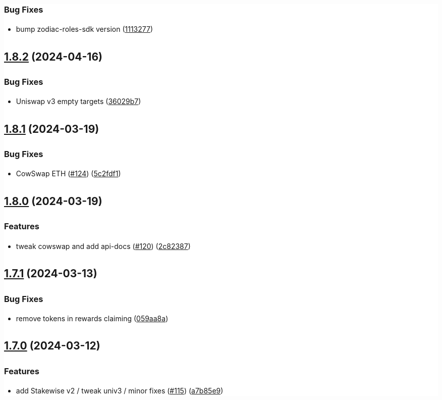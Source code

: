 
### Bug Fixes

* bump zodiac-roles-sdk version ([1113277](https://github.com/karpatkey/defi-kit/commit/11132770ece23dbcd563639e65e4c9ea45d224b4))

## [1.8.2](https://github.com/karpatkey/defi-kit/compare/v1.8.1...v1.8.2) (2024-04-16)


### Bug Fixes

* Uniswap v3 empty targets ([36029b7](https://github.com/karpatkey/defi-kit/commit/36029b7433bbb291c2e3057edcfec1db6204acad))

## [1.8.1](https://github.com/karpatkey/defi-kit/compare/v1.8.0...v1.8.1) (2024-03-19)


### Bug Fixes

* CowSwap ETH ([#124](https://github.com/karpatkey/defi-kit/issues/124)) ([5c2fdf1](https://github.com/karpatkey/defi-kit/commit/5c2fdf17265636b4b4b54c94884ba3b219ce2050))

## [1.8.0](https://github.com/karpatkey/defi-kit/compare/v1.7.1...v1.8.0) (2024-03-19)


### Features

* tweak cowswap and add api-docs ([#120](https://github.com/karpatkey/defi-kit/issues/120)) ([2c82387](https://github.com/karpatkey/defi-kit/commit/2c823874fd26c9670eafcc44e0bb221d5975ee2f))

## [1.7.1](https://github.com/karpatkey/defi-kit/compare/v1.7.0...v1.7.1) (2024-03-13)


### Bug Fixes

* remove tokens in rewards claiming ([059aa8a](https://github.com/karpatkey/defi-kit/commit/059aa8abcac888b1838c2a17d34878f4868bfe02))

## [1.7.0](https://github.com/karpatkey/defi-kit/compare/v1.6.0...v1.7.0) (2024-03-12)


### Features

* add Stakewise v2 / tweak univ3 / minor fixes ([#115](https://github.com/karpatkey/defi-kit/issues/115)) ([a7b85e9](https://github.com/karpatkey/defi-kit/commit/a7b85e9dd90ffde674e0ce9d8213b20b2758f641))
